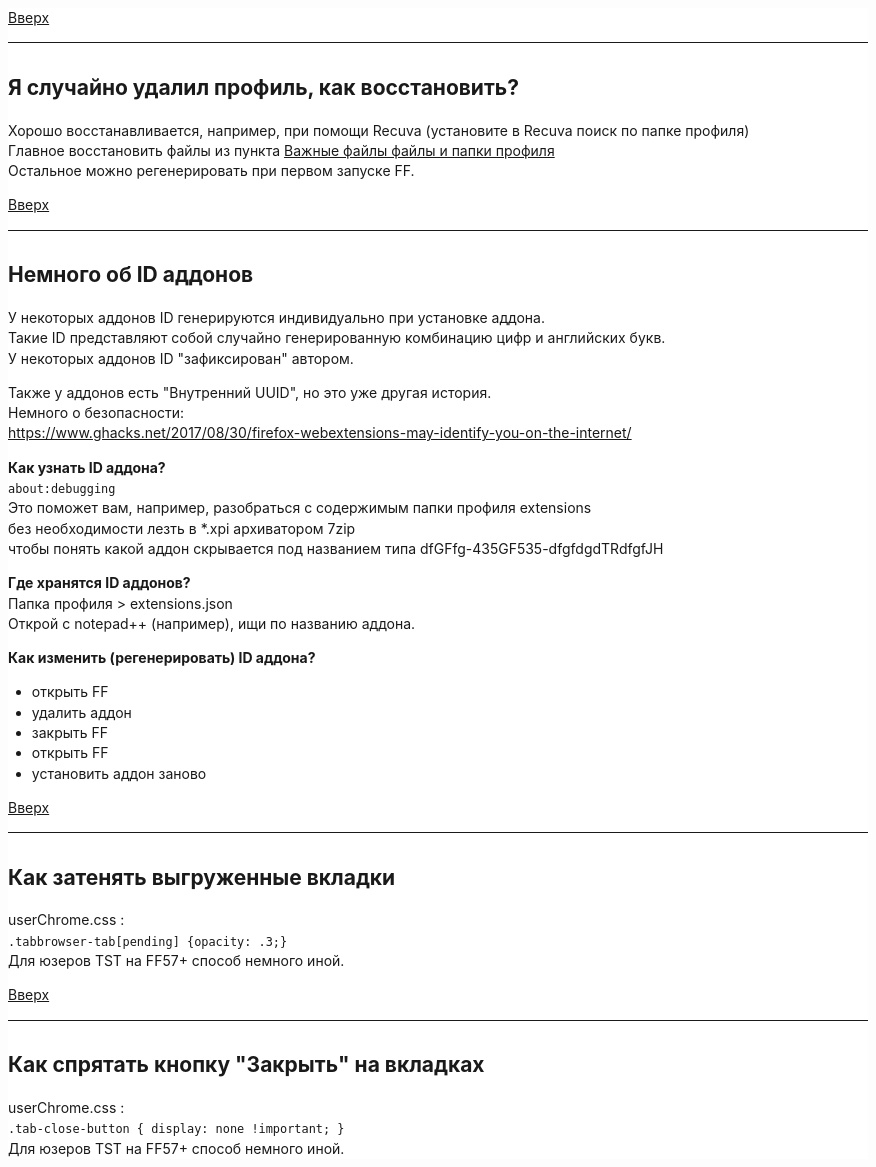 [Вверх](#_)
___
## Я случайно удалил профиль, как восстановить?
Хорошо восстанавливается, например, при помощи Recuva (установите в Recuva поиск по папке профиля) <br>
Главное восстановить файлы из пункта [Важные файлы файлы и папки профиля](#Важные-файлы-и-папки-профиля) <br>
Остальное можно регенерировать при первом запуске FF.

[Вверх](#_)
___
## Немного об ID аддонов
У некоторых аддонов ID генерируются индивидуально при установке аддона. <br>
Такие ID представляют собой случайно генерированную комбинацию цифр и английских букв. <br>
У некоторых аддонов ID "зафиксирован" автором. <br>

Также у аддонов есть "Внутренний UUID", но это уже другая история. <br>
Немного о безопасности: <br>
https://www.ghacks.net/2017/08/30/firefox-webextensions-may-identify-you-on-the-internet/ <br>

**Как узнать ID аддона?** <br>
`about:debugging` <br>
Это поможет вам, например, разобраться с содержимым папки профиля extensions <br>
без необходимости лезть в *.xpi архиватором 7zip<br>
чтобы понять какой аддон скрывается под названием типа dfGFfg-435GF535-dfgfdgdTRdfgfJH

**Где хранятся ID аддонов?**<br>
Папка профиля > extensions.json <br>
Открой с notepad++ (например), ищи по названию аддона. <br>

**Как изменить (регенерировать) ID аддона?** <br>
- открыть FF <br>
- удалить аддон <br>
- закрыть FF <br>
- открыть FF <br>
- установить аддон заново <br>

[Вверх](#_)
___
## Как затенять выгруженные вкладки
userChrome.css : <br>
`.tabbrowser-tab[pending] {opacity: .3;}` <br>
Для юзеров TST на FF57+ способ немного иной.

[Вверх](#_)
___
## Как спрятать кнопку "Закрыть" на вкладках
userChrome.css : <br>
`.tab-close-button { display: none !important; }` <br>
Для юзеров TST на FF57+ способ немного иной.
